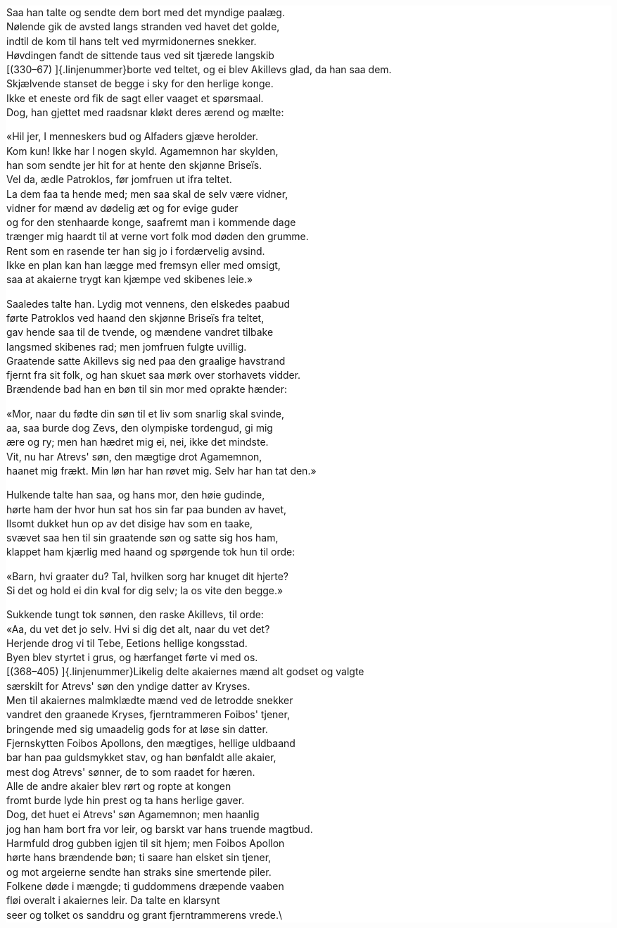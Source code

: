 Saa han talte og sendte dem bort med det myndige paalæg.\
Nølende gik de avsted langs stranden ved havet det golde,\
indtil de kom til hans telt ved myrmidonernes snekker.\
Høvdingen fandt de sittende taus ved sit tjærede langskib\
[(330–67) ]{.linjenummer}borte ved teltet, og ei blev Akillevs glad, da han saa dem.\
Skjælvende stanset de begge i sky for den herlige konge.\
Ikke et eneste ord fik de sagt eller vaaget et spørsmaal.\
Dog, han gjettet med raadsnar kløkt deres ærend og mælte:

«Hil jer, I menneskers bud og Alfaders gjæve herolder.\
Kom kun! Ikke har I nogen skyld. Agamemnon har skylden,\
han som sendte jer hit for at hente den skjønne Briseïs.\
Vel da, ædle Patroklos, før jomfruen ut ifra teltet.\
La dem faa ta hende med; men saa skal de selv være vidner,\
vidner for mænd av dødelig æt og for evige guder\
og for den stenhaarde konge, saafremt man i kommende dage\
trænger mig haardt til at verne vort folk mod døden den grumme.\
Rent som en rasende ter han sig jo i fordærvelig avsind.\
Ikke en plan kan han lægge med fremsyn eller med omsigt,\
saa at akaierne trygt kan kjæmpe ved skibenes leie.»

Saaledes talte han. Lydig mot vennens, den elskedes paabud\
førte Patroklos ved haand den skjønne Briseïs fra teltet,\
gav hende saa til de tvende, og mændene vandret tilbake\
langsmed skibenes rad; men jomfruen fulgte uvillig.\
Graatende satte Akillevs sig ned paa den graalige havstrand\
fjernt fra sit folk, og han skuet saa mørk over storhavets vidder.\
Brændende bad han en bøn til sin mor med oprakte hænder:

«Mor, naar du fødte din søn til et liv som snarlig skal svinde,\
aa, saa burde dog Zevs, den olympiske tordengud, gi mig\
ære og ry; men han hædret mig ei, nei, ikke det mindste.\
Vit, nu har Atrevs' søn, den mægtige drot Agamemnon,\
haanet mig frækt. Min løn har han røvet mig. Selv har han tat den.»

Hulkende talte han saa, og hans mor, den høie gudinde,\
hørte ham der hvor hun sat hos sin far paa bunden av havet,\
Ilsomt dukket hun op av det disige hav som en taake,\
svævet saa hen til sin graatende søn og satte sig hos ham,\
klappet ham kjærlig med haand og spørgende tok hun til orde:

«Barn, hvi graater du? Tal, hvilken sorg har knuget dit hjerte?\
Si det og hold ei din kval for dig selv; la os vite den begge.»

Sukkende tungt tok sønnen, den raske Akillevs, til orde:\
«Aa, du vet det jo selv. Hvi si dig det alt, naar du vet det?\
Herjende drog vi til Tebe, Eetions hellige kongsstad.\
Byen blev styrtet i grus, og hærfanget førte vi med os.\
[(368–405) ]{.linjenummer}Likelig delte akaiernes mænd alt godset og valgte\
særskilt for Atrevs' søn den yndige datter av Kryses.\
Men til akaiernes malmklædte mænd ved de letrodde snekker\
vandret den graanede Kryses, fjerntrammeren Foibos' tjener,\
bringende med sig umaadelig gods for at løse sin datter.\
Fjernskytten Foibos Apollons, den mægtiges, hellige uldbaand\
bar han paa guldsmykket stav, og han bønfaldt alle akaier,\
mest dog Atrevs' sønner, de to som raadet for hæren.\
Alle de andre akaier blev rørt og ropte at kongen\
fromt burde lyde hin prest og ta hans herlige gaver.\
Dog, det huet ei Atrevs' søn Agamemnon; men haanlig\
jog han ham bort fra vor leir, og barskt var hans truende magtbud.\
Harmfuld drog gubben igjen til sit hjem; men Foibos Apollon\
hørte hans brændende bøn; ti saare han elsket sin tjener,\
og mot argeierne sendte han straks sine smertende piler.\
Folkene døde i mængde; ti guddommens dræpende vaaben\
fløi overalt i akaiernes leir. Da talte en klarsynt\
seer og tolket os sanddru og grant fjerntrammerens vrede.\